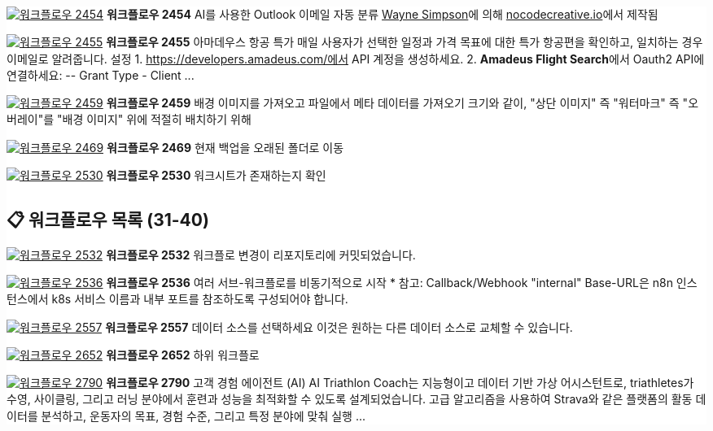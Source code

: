 [![워크플로우 2454](2454.png)](https://raw.githubusercontent.com/n8nKOR/n8n-shared-workflow/refs/heads/main/workflows/n8nworkflows/common/2454.json)
**워크플로우 2454**
AI를 사용한 Outlook 이메일 자동 분류 [Wayne Simpson](https://www.linkedin.com/in/simpsonwayne/)에 의해 [nocodecreative.io](https://nocodecreative.io)에서 제작됨

[![워크플로우 2455](2455.png)](https://raw.githubusercontent.com/n8nKOR/n8n-shared-workflow/refs/heads/main/workflows/n8nworkflows/common/2455.json)
**워크플로우 2455**
아마데우스 항공 특가 매일 사용자가 선택한 일정과 가격 목표에 대한 특가 항공편을 확인하고, 일치하는 경우 이메일로 알려줍니다. 설정 1. https://developers.amadeus.com/에서 API 계정을 생성하세요. 2. **Amadeus Flight Search**에서 Oauth2 API에 연결하세요: -- Grant Type - Client ...

[![워크플로우 2459](2459.png)](https://raw.githubusercontent.com/n8nKOR/n8n-shared-workflow/refs/heads/main/workflows/n8nworkflows/common/2459.json)
**워크플로우 2459**
배경 이미지를 가져오고 파일에서 메타 데이터를 가져오기 크기와 같이, "상단 이미지" 즉 "워터마크" 즉 "오버레이"를 "배경 이미지" 위에 적절히 배치하기 위해

[![워크플로우 2469](2469.png)](https://raw.githubusercontent.com/n8nKOR/n8n-shared-workflow/refs/heads/main/workflows/n8nworkflows/common/2469.json)
**워크플로우 2469**
현재 백업을 오래된 폴더로 이동

[![워크플로우 2530](2530.png)](https://raw.githubusercontent.com/n8nKOR/n8n-shared-workflow/refs/heads/main/workflows/n8nworkflows/common/2530.json)
**워크플로우 2530**
워크시트가 존재하는지 확인

## 📋 워크플로우 목록 (31-40)

[![워크플로우 2532](2532.png)](https://raw.githubusercontent.com/n8nKOR/n8n-shared-workflow/refs/heads/main/workflows/n8nworkflows/common/2532.json)
**워크플로우 2532**
워크플로 변경이 리포지토리에 커밋되었습니다.

[![워크플로우 2536](2536.png)](https://raw.githubusercontent.com/n8nKOR/n8n-shared-workflow/refs/heads/main/workflows/n8nworkflows/common/2536.json)
**워크플로우 2536**
여러 서브-워크플로를 비동기적으로 시작 * 참고: Callback/Webhook "internal" Base-URL은 n8n 인스턴스에서 k8s 서비스 이름과 내부 포트를 참조하도록 구성되어야 합니다.

[![워크플로우 2557](2557.png)](https://raw.githubusercontent.com/n8nKOR/n8n-shared-workflow/refs/heads/main/workflows/n8nworkflows/common/2557.json)
**워크플로우 2557**
데이터 소스를 선택하세요 이것은 원하는 다른 데이터 소스로 교체할 수 있습니다.

[![워크플로우 2652](2652.png)](https://raw.githubusercontent.com/n8nKOR/n8n-shared-workflow/refs/heads/main/workflows/n8nworkflows/common/2652.json)
**워크플로우 2652**
하위 워크플로

[![워크플로우 2790](2790.png)](https://raw.githubusercontent.com/n8nKOR/n8n-shared-workflow/refs/heads/main/workflows/n8nworkflows/common/2790.json)
**워크플로우 2790**
고객 경험 에이전트 (AI) AI Triathlon Coach는 지능형이고 데이터 기반 가상 어시스턴트로, triathletes가 수영, 사이클링, 그리고 러닝 분야에서 훈련과 성능을 최적화할 수 있도록 설계되었습니다. 고급 알고리즘을 사용하여 Strava와 같은 플랫폼의 활동 데이터를 분석하고, 운동자의 목표, 경험 수준, 그리고 특정 분야에 맞춰 실행 ...
